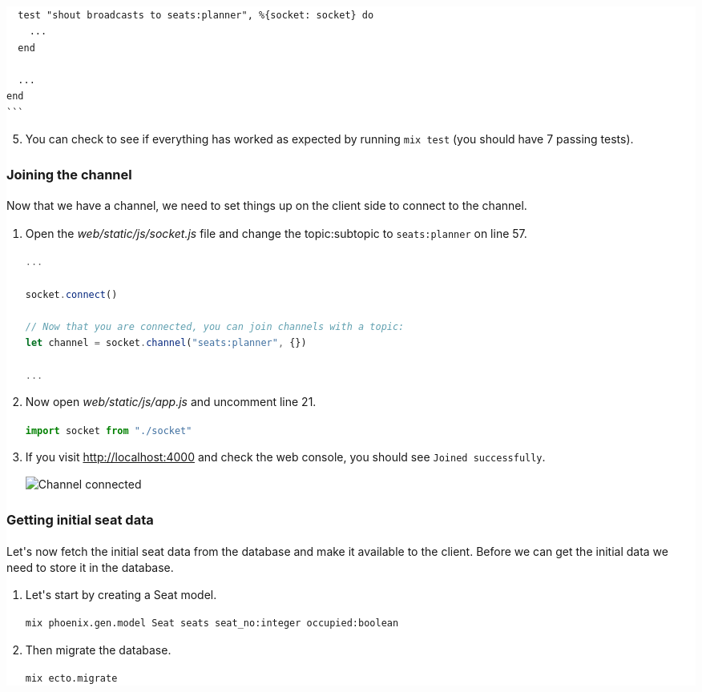       test "shout broadcasts to seats:planner", %{socket: socket} do
        ...
      end

      ...
    end
    ```

5. You can check to see if everything has worked as expected by running `mix test` (you should have 7 passing tests).


### Joining the channel

Now that we have a channel, we need to set things up on the client side to connect to the channel.

1. Open the *web/static/js/socket.js* file and change the topic:subtopic to `seats:planner` on line 57.

    ```javascript
    ...

    socket.connect()

    // Now that you are connected, you can join channels with a topic:
    let channel = socket.channel("seats:planner", {})

    ...
    ```

2. Now open *web/static/js/app.js* and uncomment line 21.

    ```javascript
    import socket from "./socket"
    ```

3. If you visit <http://localhost:4000> and check the web console, you should see `Joined successfully`.

    ![Channel connected](/images/phoenix-elm/15.png)


### Getting initial seat data

Let's now fetch the initial seat data from the database and make it available to the client. Before we can get the initial data we need to store it in the database.

1. Let's start by creating a Seat model.

    ```shell
    mix phoenix.gen.model Seat seats seat_no:integer occupied:boolean
    ```

2. Then migrate the database.

    ```shell
    mix ecto.migrate
    ```

